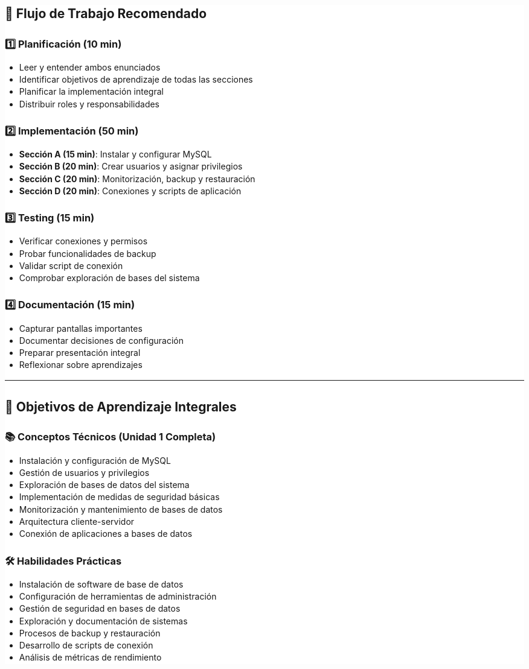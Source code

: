 
## 🔄 Flujo de Trabajo Recomendado

### 1️⃣ **Planificación (10 min)**
- Leer y entender ambos enunciados
- Identificar objetivos de aprendizaje de todas las secciones
- Planificar la implementación integral
- Distribuir roles y responsabilidades

### 2️⃣ **Implementación (50 min)**
- **Sección A (15 min)**: Instalar y configurar MySQL
- **Sección B (20 min)**: Crear usuarios y asignar privilegios
- **Sección C (20 min)**: Monitorización, backup y restauración
- **Sección D (20 min)**: Conexiones y scripts de aplicación

### 3️⃣ **Testing (15 min)**
- Verificar conexiones y permisos
- Probar funcionalidades de backup
- Validar script de conexión
- Comprobar exploración de bases del sistema

### 4️⃣ **Documentación (15 min)**
- Capturar pantallas importantes
- Documentar decisiones de configuración
- Preparar presentación integral
- Reflexionar sobre aprendizajes

---

## 🎯 Objetivos de Aprendizaje Integrales

### 📚 **Conceptos Técnicos (Unidad 1 Completa)**
- Instalación y configuración de MySQL
- Gestión de usuarios y privilegios
- Exploración de bases de datos del sistema
- Implementación de medidas de seguridad básicas
- Monitorización y mantenimiento de bases de datos
- Arquitectura cliente-servidor
- Conexión de aplicaciones a bases de datos

### 🛠️ **Habilidades Prácticas**
- Instalación de software de base de datos
- Configuración de herramientas de administración
- Gestión de seguridad en bases de datos
- Exploración y documentación de sistemas
- Procesos de backup y restauración
- Desarrollo de scripts de conexión
- Análisis de métricas de rendimiento
